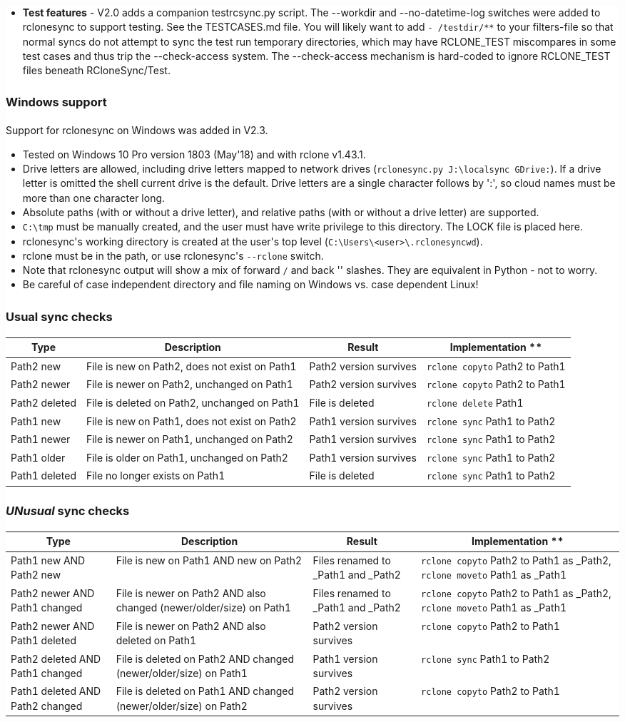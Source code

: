 - **Test features** - V2.0 adds a companion testrcsync.py script.  The --workdir and --no-datetime-log switches were added to rclonesync
to support testing.  See the TESTCASES.md file.  You 
will likely want to add `- /testdir/**` to your filters-file so that normal syncs do not attempt to sync the test run temporary 
directories, which may have RCLONE_TEST miscompares in some test cases and thus trip the --check-access system.  The --check-access
mechanism is hard-coded to ignore RCLONE_TEST files beneath RCloneSync/Test.

### Windows support
Support for rclonesync on Windows was added in V2.3.  
- Tested on Windows 10 Pro version 1803 (May'18) and with rclone v1.43.1.
- Drive letters are allowed, including drive letters mapped to network drives (`rclonesync.py J:\localsync GDrive:`). 
If a drive letter is omitted the shell current drive is the default.  Drive letters are a single character follows by ':', so cloud names
must be more than one character long.
- Absolute paths (with or without a drive letter), and relative paths (with or without a drive letter) are supported.
- `C:\tmp` must be manually created, and the user must have write privilege to this directory.  The LOCK file is placed here.
- rclonesync's working directory is created at the user's top level (`C:\Users\<user>\.rclonesyncwd`).
- rclone must be in the path, or use rclonesync's `--rclone` switch.
- Note that rclonesync output will show a mix of forward `/` and back '\' slashes.  They are equivalent in Python - not to worry.
- Be careful of case independent directory and file naming on Windows vs. case dependent Linux!

### Usual sync checks

 Type | Description | Result| Implementation ** 
--------|-----------------|---------|------------------------
Path2 new| File is new on Path2, does not exist on Path1 | Path2 version survives | `rclone copyto` Path2 to Path1
Path2 newer| File is newer on Path2, unchanged on Path1 | Path2 version survives | `rclone copyto` Path2 to Path1
Path2 deleted | File is deleted on Path2, unchanged on Path1 | File is deleted | `rclone delete` Path1
Path1 new | File is new on Path1, does not exist on Path2 | Path1 version survives | `rclone sync` Path1 to Path2
Path1 newer| File is newer on Path1, unchanged on Path2 | Path1 version survives | `rclone sync` Path1 to Path2
Path1 older| File is older on Path1, unchanged on Path2 | Path1 version survives | `rclone sync` Path1 to Path2
Path1 deleted| File no longer exists on Path1| File is deleted | `rclone sync` Path1 to Path2


### *UNusual* sync checks

 Type | Description | Result| Implementation **
--------|-----------------|---------|------------------------
Path1 new AND Path2 new | File is new on Path1 AND new on Path2 | Files renamed to _Path1 and _Path2 | `rclone copyto` Path2 to Path1 as _Path2, `rclone moveto` Path1 as _Path1
Path2 newer AND Path1 changed | File is newer on Path2 AND also changed (newer/older/size) on Path1 | Files renamed to _Path1 and _Path2 | `rclone copyto` Path2 to Path1 as _Path2, `rclone moveto` Path1 as _Path1
Path2 newer AND Path1 deleted | File is newer on Path2 AND also deleted on Path1 | Path2 version survives  | `rclone copyto` Path2 to Path1
Path2 deleted AND Path1 changed | File is deleted on Path2 AND changed (newer/older/size) on Path1 | Path1 version survives |`rclone sync` Path1 to Path2
Path1 deleted AND Path2 changed | File is deleted on Path1 AND changed (newer/older/size) on Path2 | Path2 version survives  | `rclone copyto` Path2 to Path1
